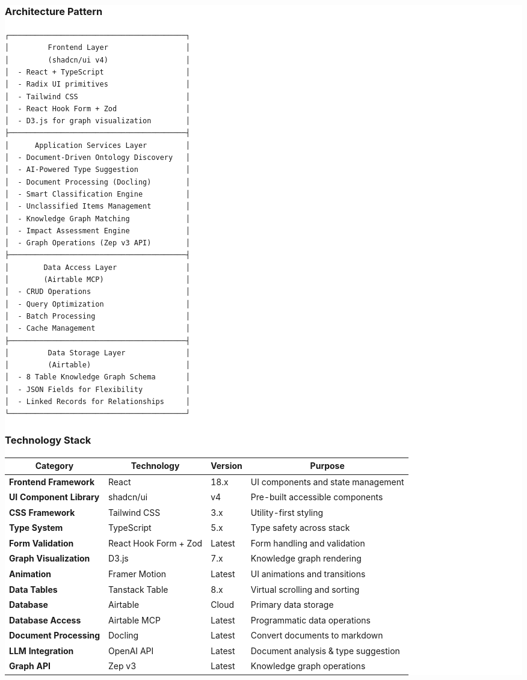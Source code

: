 ### Architecture Pattern

```
┌─────────────────────────────────────────┐
│         Frontend Layer                  │
│         (shadcn/ui v4)                  │
│  - React + TypeScript                   │
│  - Radix UI primitives                  │
│  - Tailwind CSS                         │
│  - React Hook Form + Zod                │
│  - D3.js for graph visualization        │
├─────────────────────────────────────────┤
│      Application Services Layer         │
│  - Document-Driven Ontology Discovery   │
│  - AI-Powered Type Suggestion           │
│  - Document Processing (Docling)        │
│  - Smart Classification Engine          │
│  - Unclassified Items Management        │
│  - Knowledge Graph Matching             │
│  - Impact Assessment Engine             │
│  - Graph Operations (Zep v3 API)        │
├─────────────────────────────────────────┤
│        Data Access Layer                │
│        (Airtable MCP)                   │
│  - CRUD Operations                      │
│  - Query Optimization                   │
│  - Batch Processing                     │
│  - Cache Management                     │
├─────────────────────────────────────────┤
│         Data Storage Layer              │
│         (Airtable)                      │
│  - 8 Table Knowledge Graph Schema       │
│  - JSON Fields for Flexibility          │
│  - Linked Records for Relationships     │
└─────────────────────────────────────────┘
```

### Technology Stack

| Category | Technology | Version | Purpose |
|----------|------------|---------|---------|
| **Frontend Framework** | React | 18.x | UI components and state management |
| **UI Component Library** | shadcn/ui | v4 | Pre-built accessible components |
| **CSS Framework** | Tailwind CSS | 3.x | Utility-first styling |
| **Type System** | TypeScript | 5.x | Type safety across stack |
| **Form Validation** | React Hook Form + Zod | Latest | Form handling and validation |
| **Graph Visualization** | D3.js | 7.x | Knowledge graph rendering |
| **Animation** | Framer Motion | Latest | UI animations and transitions |
| **Data Tables** | Tanstack Table | 8.x | Virtual scrolling and sorting |
| **Database** | Airtable | Cloud | Primary data storage |
| **Database Access** | Airtable MCP | Latest | Programmatic data operations |
| **Document Processing** | Docling | Latest | Convert documents to markdown |
| **LLM Integration** | OpenAI API | Latest | Document analysis & type suggestion |
| **Graph API** | Zep v3 | Latest | Knowledge graph operations |